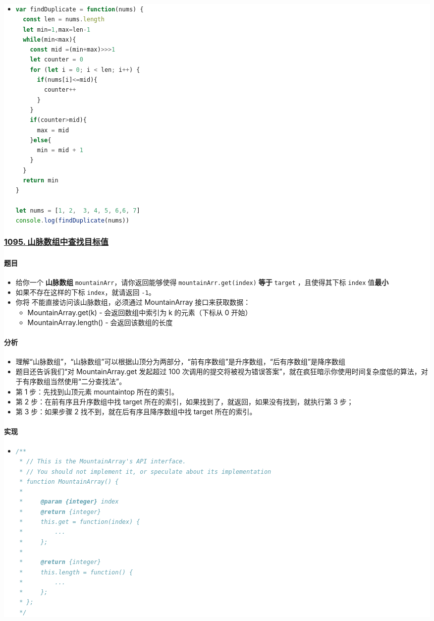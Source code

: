 + ```js
  var findDuplicate = function(nums) {
    const len = nums.length
    let min=1,max=len-1
    while(min<max){
      const mid =(min+max)>>>1
      let counter = 0
      for (let i = 0; i < len; i++) {
        if(nums[i]<=mid){
          counter++
        }
      }
      if(counter>mid){
        max = mid
      }else{
        min = mid + 1
      }
    }
    return min
  }
  
  let nums = [1, 2,  3, 4, 5, 6,6, 7]
  console.log(findDuplicate(nums))
  ```

### [1095. 山脉数组中查找目标值](https://leetcode-cn.com/problems/find-in-mountain-array/)

#### 题目

+ 给你一个 **山脉数组** `mountainArr`，请你返回能够使得 `mountainArr.get(index)` **等于** `target` ，且使得其下标 `index` 值**最小**
+ 如果不存在这样的下标 `index`，就请返回 `-1`。
+ 你将 不能直接访问该山脉数组，必须通过 MountainArray 接口来获取数据：
  + MountainArray.get(k) - 会返回数组中索引为 k 的元素（下标从 0 开始）
  + MountainArray.length() - 会返回该数组的长度

#### 分析

+ 理解“山脉数组”，“山脉数组”可以根据山顶分为两部分，“前有序数组”是升序数组，“后有序数组”是降序数组
+ 题目还告诉我们“对 MountainArray.get 发起超过 100 次调用的提交将被视为错误答案”，就在疯狂暗示你使用时间复杂度低的算法，对于有序数组当然使用“二分查找法”。
+ 第 1 步：先找到山顶元素 mountaintop 所在的索引。
+ 第 2 步：在前有序且升序数组中找 target 所在的索引，如果找到了，就返回，如果没有找到，就执行第 3 步；
+ 第 3 步：如果步骤 2 找不到，就在后有序且降序数组中找 target 所在的索引。

#### 实现

+ ```js
  /**
   * // This is the MountainArray's API interface.
   * // You should not implement it, or speculate about its implementation
   * function MountainArray() {
   *
   *     @param {integer} index
   *     @return {integer}
   *     this.get = function(index) {
   *         ...
   *     };
   *
   *     @return {integer}
   *     this.length = function() {
   *         ...
   *     };
   * };
   */
  ```